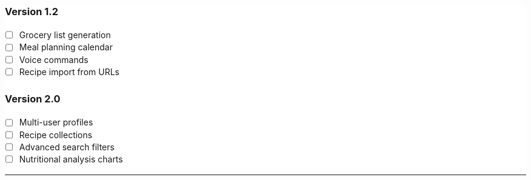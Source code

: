 ### Version 1.2
- [ ] Grocery list generation
- [ ] Meal planning calendar
- [ ] Voice commands
- [ ] Recipe import from URLs

### Version 2.0
- [ ] Multi-user profiles
- [ ] Recipe collections
- [ ] Advanced search filters
- [ ] Nutritional analysis charts

---


